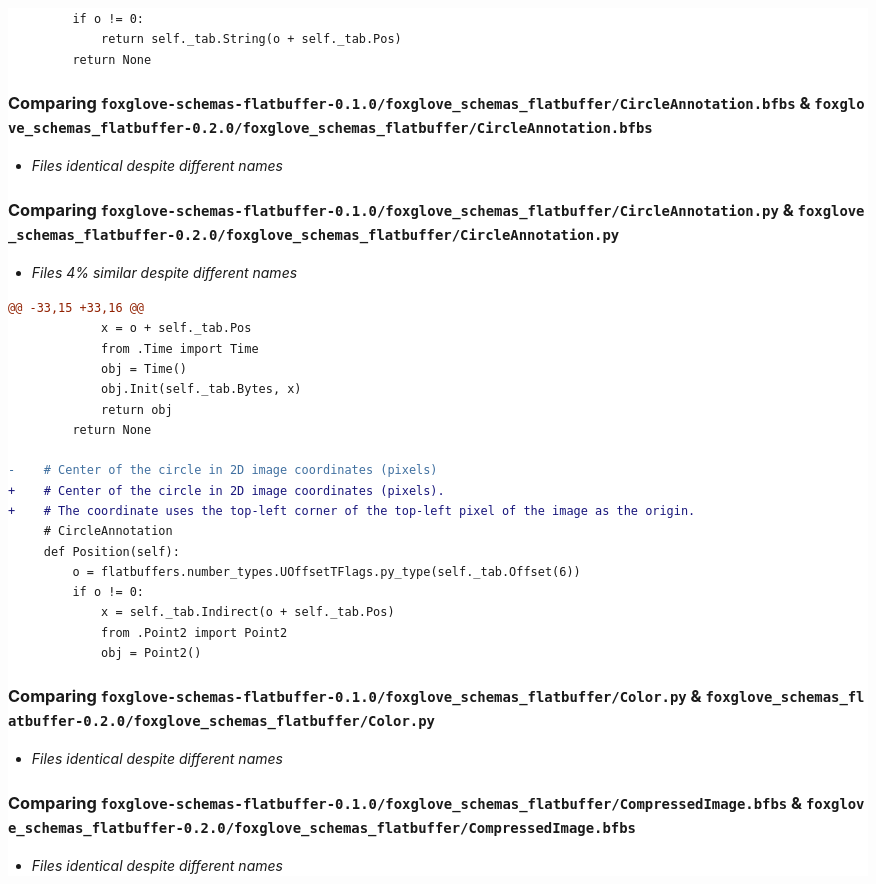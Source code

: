 ```
         if o != 0:
             return self._tab.String(o + self._tab.Pos)
         return None
```

### Comparing `foxglove-schemas-flatbuffer-0.1.0/foxglove_schemas_flatbuffer/CircleAnnotation.bfbs` & `foxglove_schemas_flatbuffer-0.2.0/foxglove_schemas_flatbuffer/CircleAnnotation.bfbs`

 * *Files identical despite different names*

### Comparing `foxglove-schemas-flatbuffer-0.1.0/foxglove_schemas_flatbuffer/CircleAnnotation.py` & `foxglove_schemas_flatbuffer-0.2.0/foxglove_schemas_flatbuffer/CircleAnnotation.py`

 * *Files 4% similar despite different names*

```diff
@@ -33,15 +33,16 @@
             x = o + self._tab.Pos
             from .Time import Time
             obj = Time()
             obj.Init(self._tab.Bytes, x)
             return obj
         return None
 
-    # Center of the circle in 2D image coordinates (pixels)
+    # Center of the circle in 2D image coordinates (pixels).
+    # The coordinate uses the top-left corner of the top-left pixel of the image as the origin.
     # CircleAnnotation
     def Position(self):
         o = flatbuffers.number_types.UOffsetTFlags.py_type(self._tab.Offset(6))
         if o != 0:
             x = self._tab.Indirect(o + self._tab.Pos)
             from .Point2 import Point2
             obj = Point2()
```

### Comparing `foxglove-schemas-flatbuffer-0.1.0/foxglove_schemas_flatbuffer/Color.py` & `foxglove_schemas_flatbuffer-0.2.0/foxglove_schemas_flatbuffer/Color.py`

 * *Files identical despite different names*

### Comparing `foxglove-schemas-flatbuffer-0.1.0/foxglove_schemas_flatbuffer/CompressedImage.bfbs` & `foxglove_schemas_flatbuffer-0.2.0/foxglove_schemas_flatbuffer/CompressedImage.bfbs`

 * *Files identical despite different names*
